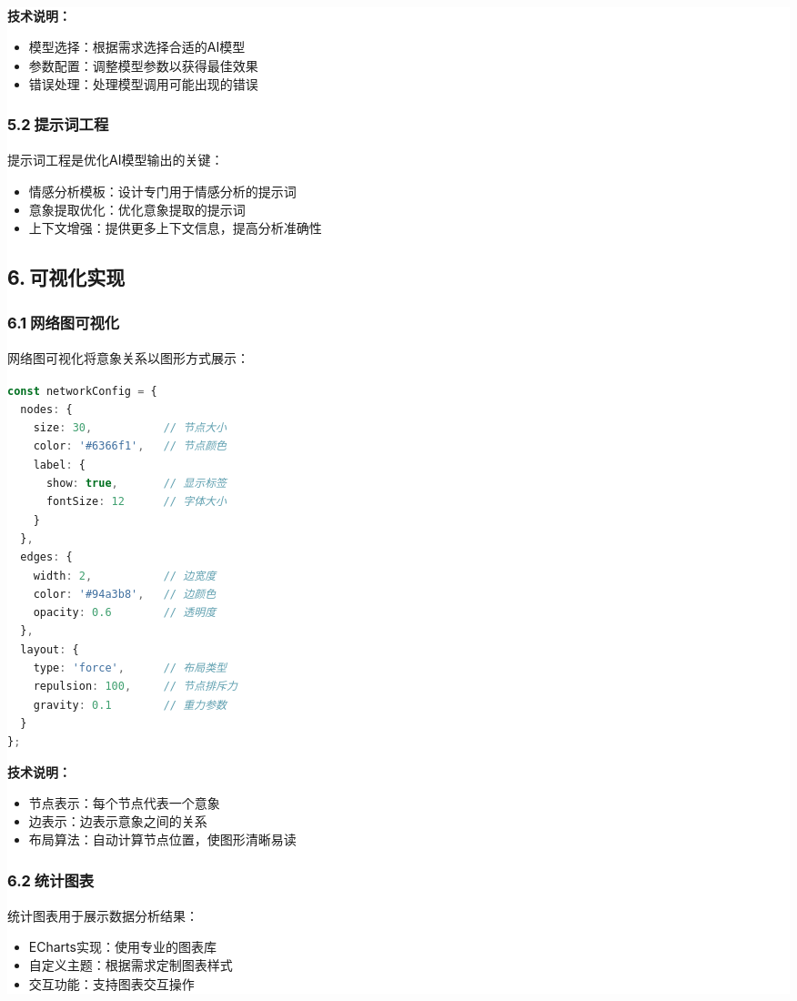 **技术说明：**
- 模型选择：根据需求选择合适的AI模型
- 参数配置：调整模型参数以获得最佳效果
- 错误处理：处理模型调用可能出现的错误

### 5.2 提示词工程
提示词工程是优化AI模型输出的关键：

- 情感分析模板：设计专门用于情感分析的提示词
- 意象提取优化：优化意象提取的提示词
- 上下文增强：提供更多上下文信息，提高分析准确性

## 6. 可视化实现

### 6.1 网络图可视化
网络图可视化将意象关系以图形方式展示：

```typescript
const networkConfig = {
  nodes: {
    size: 30,           // 节点大小
    color: '#6366f1',   // 节点颜色
    label: { 
      show: true,       // 显示标签
      fontSize: 12      // 字体大小
    }
  },
  edges: {
    width: 2,           // 边宽度
    color: '#94a3b8',   // 边颜色
    opacity: 0.6        // 透明度
  },
  layout: {
    type: 'force',      // 布局类型
    repulsion: 100,     // 节点排斥力
    gravity: 0.1        // 重力参数
  }
};
```

**技术说明：**
- 节点表示：每个节点代表一个意象
- 边表示：边表示意象之间的关系
- 布局算法：自动计算节点位置，使图形清晰易读

### 6.2 统计图表
统计图表用于展示数据分析结果：

- ECharts实现：使用专业的图表库
- 自定义主题：根据需求定制图表样式
- 交互功能：支持图表交互操作
